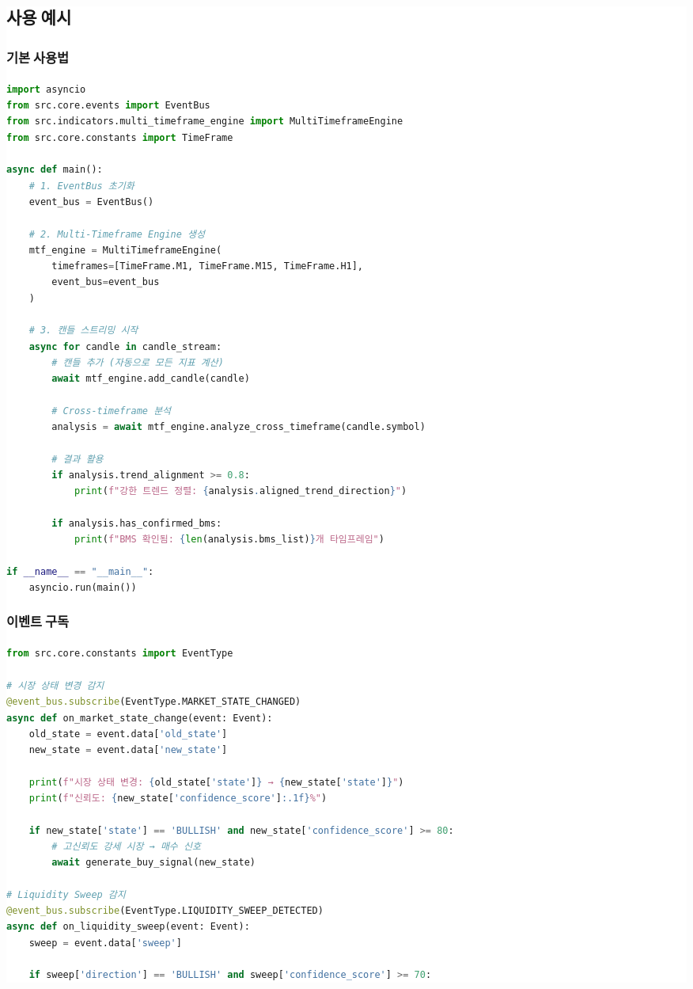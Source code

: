 
## 사용 예시

### 기본 사용법

```python
import asyncio
from src.core.events import EventBus
from src.indicators.multi_timeframe_engine import MultiTimeframeEngine
from src.core.constants import TimeFrame

async def main():
    # 1. EventBus 초기화
    event_bus = EventBus()

    # 2. Multi-Timeframe Engine 생성
    mtf_engine = MultiTimeframeEngine(
        timeframes=[TimeFrame.M1, TimeFrame.M15, TimeFrame.H1],
        event_bus=event_bus
    )

    # 3. 캔들 스트리밍 시작
    async for candle in candle_stream:
        # 캔들 추가 (자동으로 모든 지표 계산)
        await mtf_engine.add_candle(candle)

        # Cross-timeframe 분석
        analysis = await mtf_engine.analyze_cross_timeframe(candle.symbol)

        # 결과 활용
        if analysis.trend_alignment >= 0.8:
            print(f"강한 트렌드 정렬: {analysis.aligned_trend_direction}")

        if analysis.has_confirmed_bms:
            print(f"BMS 확인됨: {len(analysis.bms_list)}개 타임프레임")

if __name__ == "__main__":
    asyncio.run(main())
```

### 이벤트 구독

```python
from src.core.constants import EventType

# 시장 상태 변경 감지
@event_bus.subscribe(EventType.MARKET_STATE_CHANGED)
async def on_market_state_change(event: Event):
    old_state = event.data['old_state']
    new_state = event.data['new_state']

    print(f"시장 상태 변경: {old_state['state']} → {new_state['state']}")
    print(f"신뢰도: {new_state['confidence_score']:.1f}%")

    if new_state['state'] == 'BULLISH' and new_state['confidence_score'] >= 80:
        # 고신뢰도 강세 시장 → 매수 신호
        await generate_buy_signal(new_state)

# Liquidity Sweep 감지
@event_bus.subscribe(EventType.LIQUIDITY_SWEEP_DETECTED)
async def on_liquidity_sweep(event: Event):
    sweep = event.data['sweep']

    if sweep['direction'] == 'BULLISH' and sweep['confidence_score'] >= 70:
```